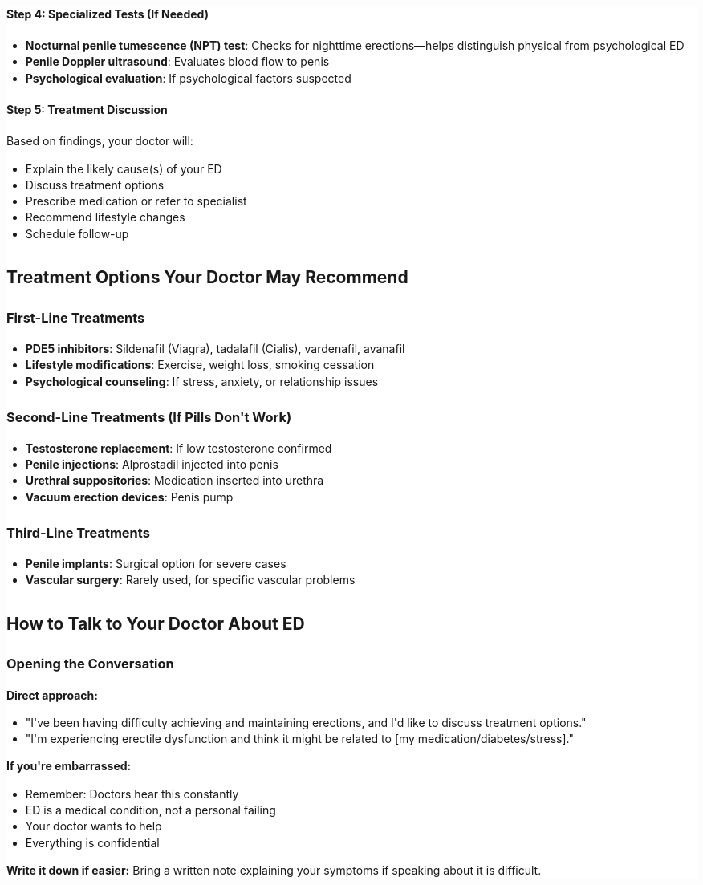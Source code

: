 #### Step 4: Specialized Tests (If Needed)
- **Nocturnal penile tumescence (NPT) test**: Checks for nighttime erections—helps distinguish physical from psychological ED
- **Penile Doppler ultrasound**: Evaluates blood flow to penis
- **Psychological evaluation**: If psychological factors suspected

#### Step 5: Treatment Discussion
Based on findings, your doctor will:
- Explain the likely cause(s) of your ED
- Discuss treatment options
- Prescribe medication or refer to specialist
- Recommend lifestyle changes
- Schedule follow-up

## Treatment Options Your Doctor May Recommend

### First-Line Treatments
- **PDE5 inhibitors**: Sildenafil (Viagra), tadalafil (Cialis), vardenafil, avanafil
- **Lifestyle modifications**: Exercise, weight loss, smoking cessation
- **Psychological counseling**: If stress, anxiety, or relationship issues

### Second-Line Treatments (If Pills Don't Work)
- **Testosterone replacement**: If low testosterone confirmed
- **Penile injections**: Alprostadil injected into penis
- **Urethral suppositories**: Medication inserted into urethra
- **Vacuum erection devices**: Penis pump

### Third-Line Treatments
- **Penile implants**: Surgical option for severe cases
- **Vascular surgery**: Rarely used, for specific vascular problems

## How to Talk to Your Doctor About ED

### Opening the Conversation

**Direct approach:**
- "I've been having difficulty achieving and maintaining erections, and I'd like to discuss treatment options."
- "I'm experiencing erectile dysfunction and think it might be related to [my medication/diabetes/stress]."

**If you're embarrassed:**
- Remember: Doctors hear this constantly
- ED is a medical condition, not a personal failing
- Your doctor wants to help
- Everything is confidential

**Write it down if easier:**
Bring a written note explaining your symptoms if speaking about it is difficult.
